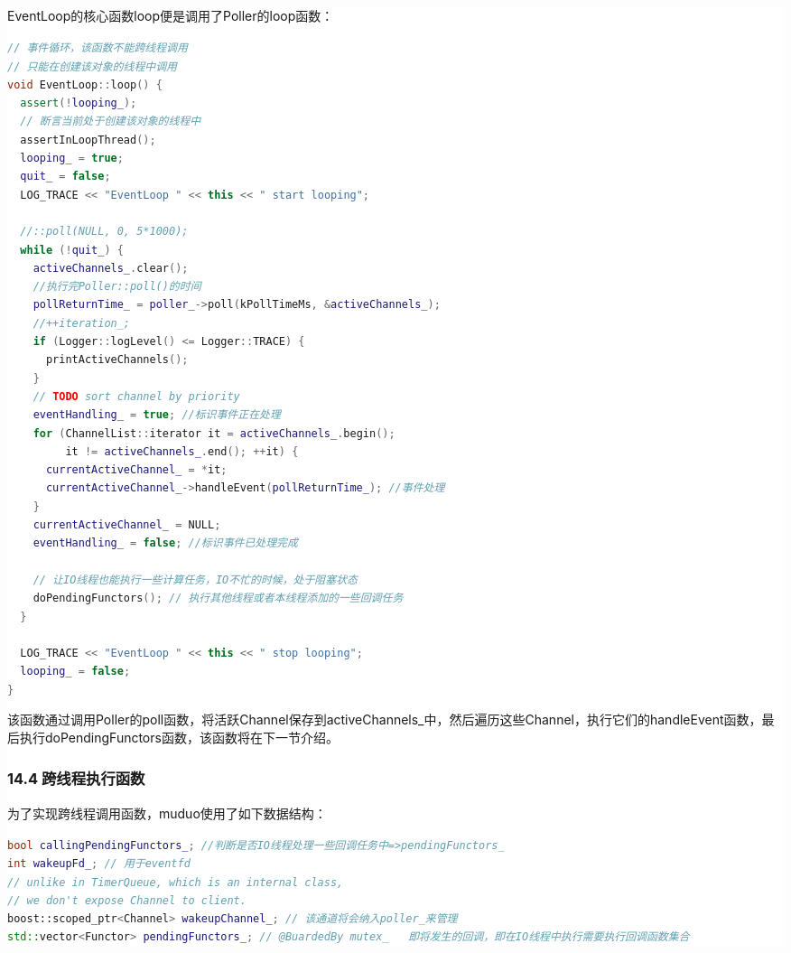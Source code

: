 EventLoop的核心函数loop便是调用了Poller的loop函数：

```c++
// 事件循环，该函数不能跨线程调用
// 只能在创建该对象的线程中调用
void EventLoop::loop() {
  assert(!looping_);
  // 断言当前处于创建该对象的线程中
  assertInLoopThread();
  looping_ = true;
  quit_ = false;
  LOG_TRACE << "EventLoop " << this << " start looping";

  //::poll(NULL, 0, 5*1000);
  while (!quit_) {
    activeChannels_.clear();
    //执行完Poller::poll()的时间
    pollReturnTime_ = poller_->poll(kPollTimeMs, &activeChannels_);
    //++iteration_;
    if (Logger::logLevel() <= Logger::TRACE) {
      printActiveChannels();
    }
    // TODO sort channel by priority
    eventHandling_ = true; //标识事件正在处理
    for (ChannelList::iterator it = activeChannels_.begin();
         it != activeChannels_.end(); ++it) {
      currentActiveChannel_ = *it;
      currentActiveChannel_->handleEvent(pollReturnTime_); //事件处理
    }
    currentActiveChannel_ = NULL;
    eventHandling_ = false; //标识事件已处理完成

    // 让IO线程也能执行一些计算任务，IO不忙的时候，处于阻塞状态
    doPendingFunctors(); // 执行其他线程或者本线程添加的一些回调任务
  }

  LOG_TRACE << "EventLoop " << this << " stop looping";
  looping_ = false;
}
```

该函数通过调用Poller的poll函数，将活跃Channel保存到activeChannels_中，然后遍历这些Channel，执行它们的handleEvent函数，最后执行doPendingFunctors函数，该函数将在下一节介绍。

### 14.4 跨线程执行函数

为了实现跨线程调用函数，muduo使用了如下数据结构：

```c++
bool callingPendingFunctors_; //判断是否IO线程处理一些回调任务中=>pendingFunctors_
int wakeupFd_; // 用于eventfd
// unlike in TimerQueue, which is an internal class,
// we don't expose Channel to client.
boost::scoped_ptr<Channel> wakeupChannel_; // 该通道将会纳入poller_来管理
std::vector<Functor> pendingFunctors_; // @BuardedBy mutex_   即将发生的回调，即在IO线程中执行需要执行回调函数集合
```
